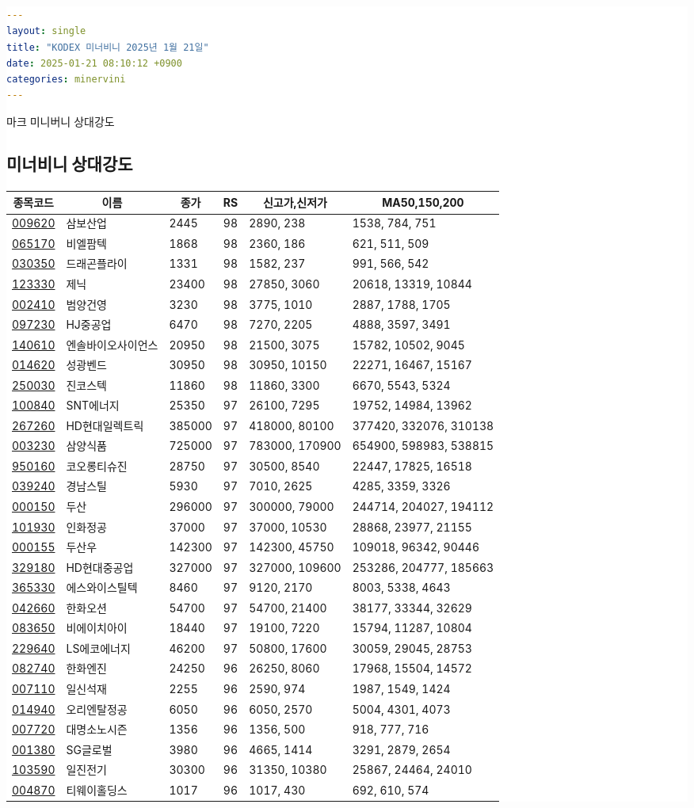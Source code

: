 ```yaml
---
layout: single
title: "KODEX 미너비니 2025년 1월 21일"
date: 2025-01-21 08:10:12 +0900
categories: minervini
---
```

마크 미니버니 상대강도

## 미너비니 상대강도

|종목코드|이름|종가|RS|신고가,신저가|MA50,150,200|
|------|---|---|--|---------|------------|
|[009620](https://finance.daum.net/quotes/A009620)|삼보산업|2445|98|2890, 238|1538, 784, 751|
|[065170](https://finance.daum.net/quotes/A065170)|비엘팜텍|1868|98|2360, 186|621, 511, 509|
|[030350](https://finance.daum.net/quotes/A030350)|드래곤플라이|1331|98|1582, 237|991, 566, 542|
|[123330](https://finance.daum.net/quotes/A123330)|제닉|23400|98|27850, 3060|20618, 13319, 10844|
|[002410](https://finance.daum.net/quotes/A002410)|범양건영|3230|98|3775, 1010|2887, 1788, 1705|
|[097230](https://finance.daum.net/quotes/A097230)|HJ중공업|6470|98|7270, 2205|4888, 3597, 3491|
|[140610](https://finance.daum.net/quotes/A140610)|엔솔바이오사이언스|20950|98|21500, 3075|15782, 10502, 9045|
|[014620](https://finance.daum.net/quotes/A014620)|성광벤드|30950|98|30950, 10150|22271, 16467, 15167|
|[250030](https://finance.daum.net/quotes/A250030)|진코스텍|11860|98|11860, 3300|6670, 5543, 5324|
|[100840](https://finance.daum.net/quotes/A100840)|SNT에너지|25350|97|26100, 7295|19752, 14984, 13962|
|[267260](https://finance.daum.net/quotes/A267260)|HD현대일렉트릭|385000|97|418000, 80100|377420, 332076, 310138|
|[003230](https://finance.daum.net/quotes/A003230)|삼양식품|725000|97|783000, 170900|654900, 598983, 538815|
|[950160](https://finance.daum.net/quotes/A950160)|코오롱티슈진|28750|97|30500, 8540|22447, 17825, 16518|
|[039240](https://finance.daum.net/quotes/A039240)|경남스틸|5930|97|7010, 2625|4285, 3359, 3326|
|[000150](https://finance.daum.net/quotes/A000150)|두산|296000|97|300000, 79000|244714, 204027, 194112|
|[101930](https://finance.daum.net/quotes/A101930)|인화정공|37000|97|37000, 10530|28868, 23977, 21155|
|[000155](https://finance.daum.net/quotes/A000155)|두산우|142300|97|142300, 45750|109018, 96342, 90446|
|[329180](https://finance.daum.net/quotes/A329180)|HD현대중공업|327000|97|327000, 109600|253286, 204777, 185663|
|[365330](https://finance.daum.net/quotes/A365330)|에스와이스틸텍|8460|97|9120, 2170|8003, 5338, 4643|
|[042660](https://finance.daum.net/quotes/A042660)|한화오션|54700|97|54700, 21400|38177, 33344, 32629|
|[083650](https://finance.daum.net/quotes/A083650)|비에이치아이|18440|97|19100, 7220|15794, 11287, 10804|
|[229640](https://finance.daum.net/quotes/A229640)|LS에코에너지|46200|97|50800, 17600|30059, 29045, 28753|
|[082740](https://finance.daum.net/quotes/A082740)|한화엔진|24250|96|26250, 8060|17968, 15504, 14572|
|[007110](https://finance.daum.net/quotes/A007110)|일신석재|2255|96|2590, 974|1987, 1549, 1424|
|[014940](https://finance.daum.net/quotes/A014940)|오리엔탈정공|6050|96|6050, 2570|5004, 4301, 4073|
|[007720](https://finance.daum.net/quotes/A007720)|대명소노시즌|1356|96|1356, 500|918, 777, 716|
|[001380](https://finance.daum.net/quotes/A001380)|SG글로벌|3980|96|4665, 1414|3291, 2879, 2654|
|[103590](https://finance.daum.net/quotes/A103590)|일진전기|30300|96|31350, 10380|25867, 24464, 24010|
|[004870](https://finance.daum.net/quotes/A004870)|티웨이홀딩스|1017|96|1017, 430|692, 610, 574|